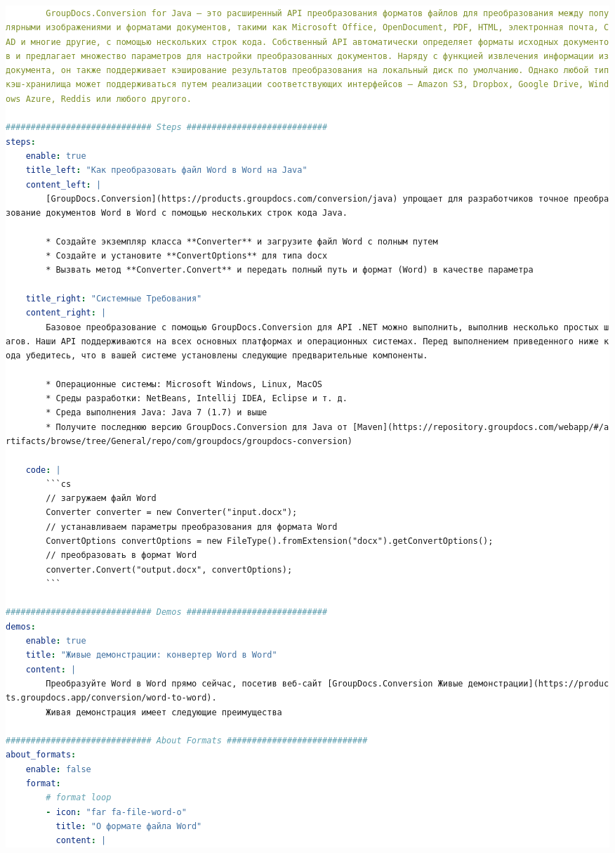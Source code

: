 ```yaml
        GroupDocs.Conversion for Java — это расширенный API преобразования форматов файлов для преобразования между популярными изображениями и форматами документов, такими как Microsoft Office, OpenDocument, PDF, HTML, электронная почта, CAD и многие другие, с помощью нескольких строк кода. Собственный API автоматически определяет форматы исходных документов и предлагает множество параметров для настройки преобразованных документов. Наряду с функцией извлечения информации из документа, он также поддерживает кэширование результатов преобразования на локальный диск по умолчанию. Однако любой тип кэш-хранилища может поддерживаться путем реализации соответствующих интерфейсов — Amazon S3, Dropbox, Google Drive, Windows Azure, Reddis или любого другого.

############################# Steps ############################
steps:
    enable: true
    title_left: "Как преобразовать файл Word в Word на Java"
    content_left: |
        [GroupDocs.Conversion](https://products.groupdocs.com/conversion/java) упрощает для разработчиков точное преобразование документов Word в Word с помощью нескольких строк кода Java.

        * Создайте экземпляр класса **Converter** и загрузите файл Word с полным путем
        * Создайте и установите **ConvertOptions** для типа docx
        * Вызвать метод **Converter.Convert** и передать полный путь и формат (Word) в качестве параметра
        
    title_right: "Системные Требования"
    content_right: |
        Базовое преобразование с помощью GroupDocs.Conversion для API .NET можно выполнить, выполнив несколько простых шагов. Наши API поддерживаются на всех основных платформах и операционных системах. Перед выполнением приведенного ниже кода убедитесь, что в вашей системе установлены следующие предварительные компоненты.

        * Операционные системы: Microsoft Windows, Linux, MacOS
        * Среды разработки: NetBeans, Intellij IDEA, Eclipse и т. д.
        * Среда выполнения Java: Java 7 (1.7) и выше
        * Получите последнюю версию GroupDocs.Conversion для Java от [Maven](https://repository.groupdocs.com/webapp/#/artifacts/browse/tree/General/repo/com/groupdocs/groupdocs-conversion)
        
    code: |
        ```cs
        // загружаем файл Word
        Converter converter = new Converter("input.docx");
        // устанавливаем параметры преобразования для формата Word
        ConvertOptions convertOptions = new FileType().fromExtension("docx").getConvertOptions();
        // преобразовать в формат Word
        converter.Convert("output.docx", convertOptions);
        ```
        
############################# Demos ############################
demos:
    enable: true
    title: "Живые демонстрации: конвертер Word в Word"
    content: |
        Преобразуйте Word в Word прямо сейчас, посетив веб-сайт [GroupDocs.Conversion Живые демонстрации](https://products.groupdocs.app/conversion/word-to-word).
        Живая демонстрация имеет следующие преимущества
        
############################# About Formats ############################
about_formats:
    enable: false
    format:
        # format loop
        - icon: "far fa-file-word-o"
          title: "О формате файла Word"
          content: |
```